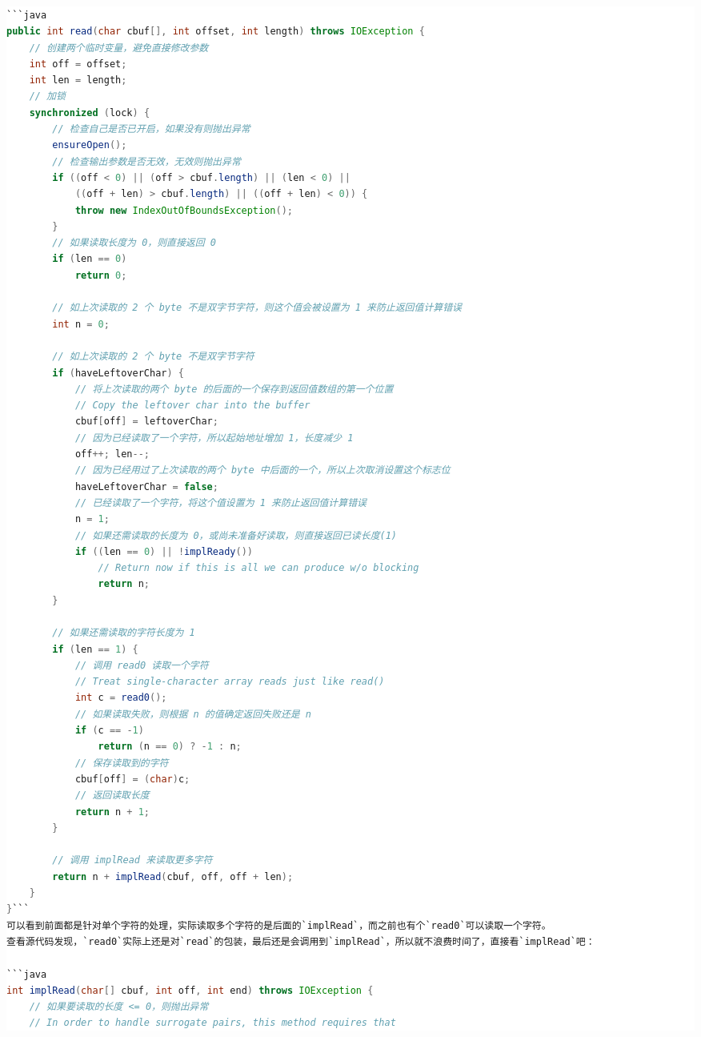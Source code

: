 ```java
```java
public int read(char cbuf[], int offset, int length) throws IOException {
    // 创建两个临时变量，避免直接修改参数
    int off = offset;
    int len = length;
    // 加锁
    synchronized (lock) {
        // 检查自己是否已开启，如果没有则抛出异常
        ensureOpen();
        // 检查输出参数是否无效，无效则抛出异常
        if ((off < 0) || (off > cbuf.length) || (len < 0) ||
            ((off + len) > cbuf.length) || ((off + len) < 0)) {
            throw new IndexOutOfBoundsException();
        }
        // 如果读取长度为 0，则直接返回 0
        if (len == 0)
            return 0;

        // 如上次读取的 2 个 byte 不是双字节字符，则这个值会被设置为 1 来防止返回值计算错误
        int n = 0;

        // 如上次读取的 2 个 byte 不是双字节字符
        if (haveLeftoverChar) {
            // 将上次读取的两个 byte 的后面的一个保存到返回值数组的第一个位置
            // Copy the leftover char into the buffer
            cbuf[off] = leftoverChar;
            // 因为已经读取了一个字符，所以起始地址增加 1，长度减少 1
            off++; len--;
            // 因为已经用过了上次读取的两个 byte 中后面的一个，所以上次取消设置这个标志位
            haveLeftoverChar = false;
            // 已经读取了一个字符，将这个值设置为 1 来防止返回值计算错误
            n = 1;
            // 如果还需读取的长度为 0，或尚未准备好读取，则直接返回已读长度(1)
            if ((len == 0) || !implReady())
                // Return now if this is all we can produce w/o blocking
                return n;
        }

        // 如果还需读取的字符长度为 1
        if (len == 1) {
            // 调用 read0 读取一个字符
            // Treat single-character array reads just like read()
            int c = read0();
            // 如果读取失败，则根据 n 的值确定返回失败还是 n
            if (c == -1)
                return (n == 0) ? -1 : n;
            // 保存读取到的字符
            cbuf[off] = (char)c;
            // 返回读取长度
            return n + 1;
        }

        // 调用 implRead 来读取更多字符
        return n + implRead(cbuf, off, off + len);
    }
}```
可以看到前面都是针对单个字符的处理，实际读取多个字符的是后面的`implRead`，而之前也有个`read0`可以读取一个字符。
查看源代码发现，`read0`实际上还是对`read`的包装，最后还是会调用到`implRead`，所以就不浪费时间了，直接看`implRead`吧：

```java
int implRead(char[] cbuf, int off, int end) throws IOException {
    // 如果要读取的长度 <= 0，则抛出异常
    // In order to handle surrogate pairs, this method requires that
```